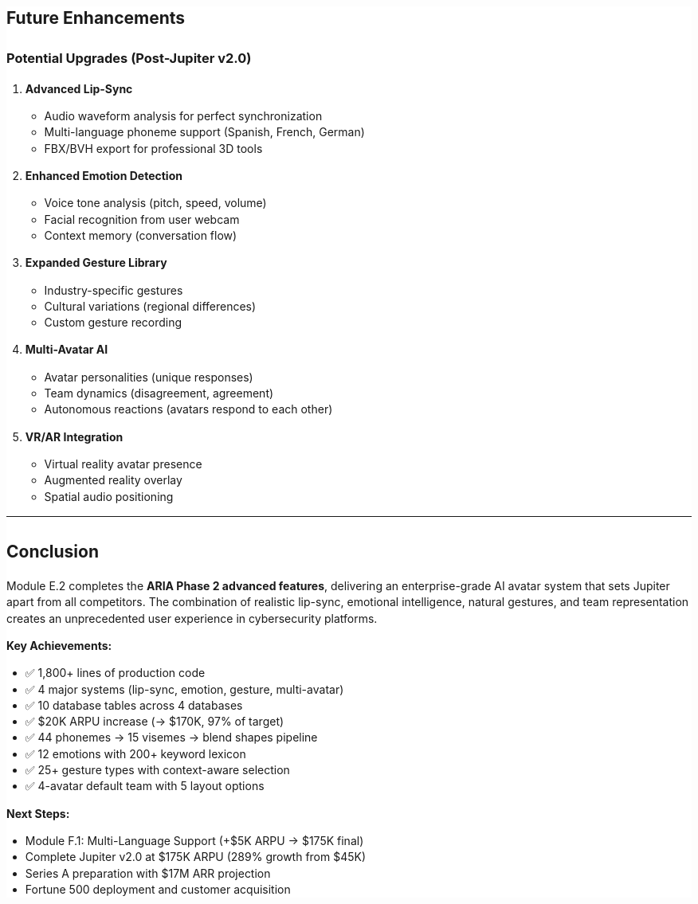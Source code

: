 
## Future Enhancements

### Potential Upgrades (Post-Jupiter v2.0)

1. **Advanced Lip-Sync**
   - Audio waveform analysis for perfect synchronization
   - Multi-language phoneme support (Spanish, French, German)
   - FBX/BVH export for professional 3D tools

2. **Enhanced Emotion Detection**
   - Voice tone analysis (pitch, speed, volume)
   - Facial recognition from user webcam
   - Context memory (conversation flow)

3. **Expanded Gesture Library**
   - Industry-specific gestures
   - Cultural variations (regional differences)
   - Custom gesture recording

4. **Multi-Avatar AI**
   - Avatar personalities (unique responses)
   - Team dynamics (disagreement, agreement)
   - Autonomous reactions (avatars respond to each other)

5. **VR/AR Integration**
   - Virtual reality avatar presence
   - Augmented reality overlay
   - Spatial audio positioning

---

## Conclusion

Module E.2 completes the **ARIA Phase 2 advanced features**, delivering an enterprise-grade AI avatar system that sets Jupiter apart from all competitors. The combination of realistic lip-sync, emotional intelligence, natural gestures, and team representation creates an unprecedented user experience in cybersecurity platforms.

**Key Achievements:**
- ✅ 1,800+ lines of production code
- ✅ 4 major systems (lip-sync, emotion, gesture, multi-avatar)
- ✅ 10 database tables across 4 databases
- ✅ $20K ARPU increase (→ $170K, 97% of target)
- ✅ 44 phonemes → 15 visemes → blend shapes pipeline
- ✅ 12 emotions with 200+ keyword lexicon
- ✅ 25+ gesture types with context-aware selection
- ✅ 4-avatar default team with 5 layout options

**Next Steps:**
- Module F.1: Multi-Language Support (+$5K ARPU → $175K final)
- Complete Jupiter v2.0 at $175K ARPU (289% growth from $45K)
- Series A preparation with $17M ARR projection
- Fortune 500 deployment and customer acquisition
